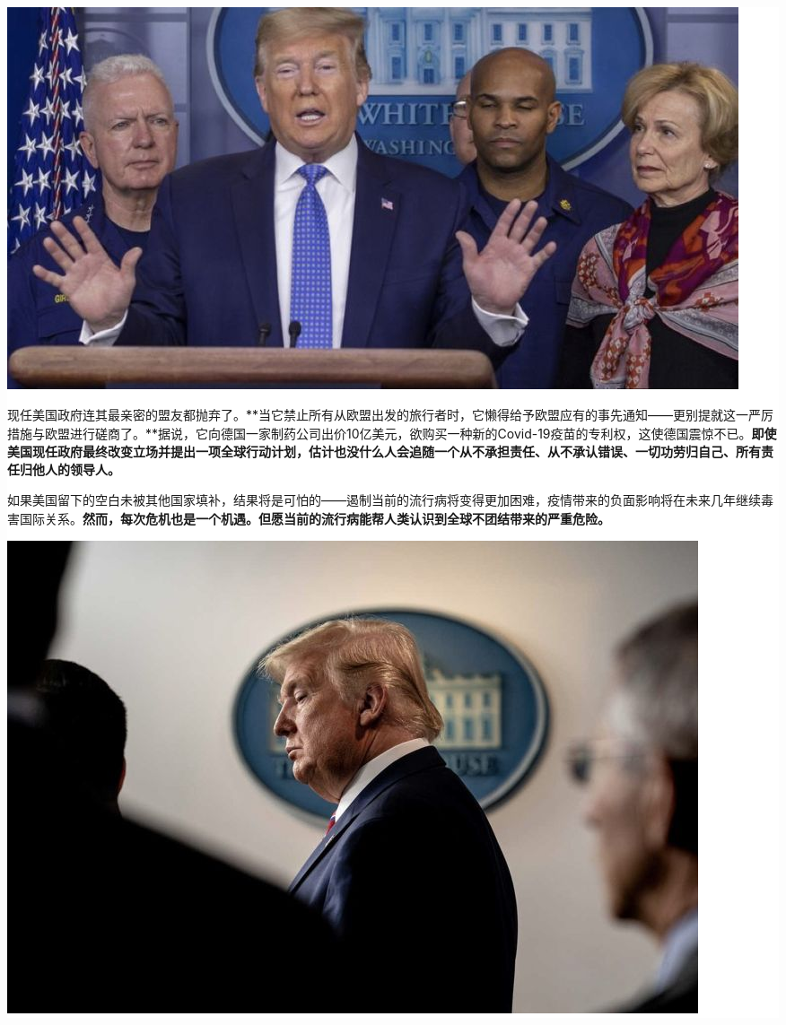 ![](/images/post/01e2b4009489155b7c5827674dc659a3.jpg)

现任美国政府连其最亲密的盟友都抛弃了。**当它禁止所有从欧盟出发的旅行者时，它懒得给予欧盟应有的事先通知——更别提就这一严厉措施与欧盟进行磋商了。**据说，它向德国一家制药公司出价10亿美元，欲购买一种新的Covid-19疫苗的专利权，这使德国震惊不已。**即使美国现任政府最终改变立场并提出一项全球行动计划，估计也没什么人会追随一个从不承担责任、从不承认错误、一切功劳归自己、所有责任归他人的领导人。**

如果美国留下的空白未被其他国家填补，结果将是可怕的——遏制当前的流行病将变得更加困难，疫情带来的负面影响将在未来几年继续毒害国际关系。**然而，每次危机也是一个机遇。但愿当前的流行病能帮人类认识到全球不团结带来的严重危险。**

![](/images/post/dac41eb6883d7f889c8907f7fd19162f.jpg)  
